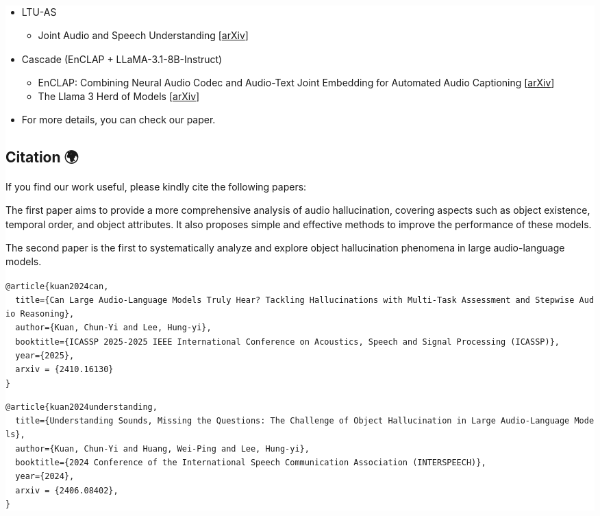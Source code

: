 - LTU-AS
    - Joint Audio and Speech Understanding [[arXiv](https://arxiv.org/abs/2309.14405)]

- Cascade (EnCLAP + LLaMA-3.1-8B-Instruct)
    - EnCLAP: Combining Neural Audio Codec and Audio-Text Joint Embedding for Automated Audio Captioning [[arXiv](https://arxiv.org/abs/2401.17690)]
    - The Llama 3 Herd of Models [[arXiv](https://arxiv.org/abs/2407.21783)]

- For more details, you can check our paper.

## Citation 🌍
If you find our work useful, please kindly cite the following papers:

The first paper aims to provide a more comprehensive analysis of audio hallucination, covering aspects such as object existence, temporal order, and object attributes. It also proposes simple and effective methods to improve the performance of these models.

The second paper is the first to systematically analyze and explore object hallucination phenomena in large audio-language models.

```
@article{kuan2024can,
  title={Can Large Audio-Language Models Truly Hear? Tackling Hallucinations with Multi-Task Assessment and Stepwise Audio Reasoning},
  author={Kuan, Chun-Yi and Lee, Hung-yi},
  booktitle={ICASSP 2025-2025 IEEE International Conference on Acoustics, Speech and Signal Processing (ICASSP)},
  year={2025},
  arxiv = {2410.16130}
}

```

```
@article{kuan2024understanding,
  title={Understanding Sounds, Missing the Questions: The Challenge of Object Hallucination in Large Audio-Language Models},
  author={Kuan, Chun-Yi and Huang, Wei-Ping and Lee, Hung-yi},
  booktitle={2024 Conference of the International Speech Communication Association (INTERSPEECH)},
  year={2024},
  arxiv = {2406.08402},
}
```